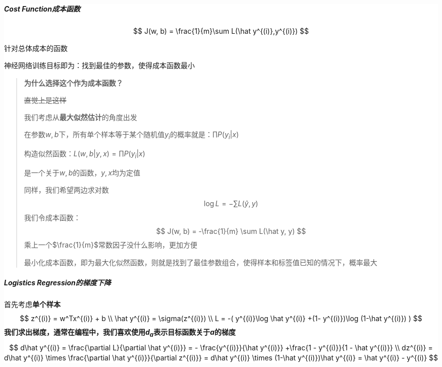 


##### Cost Function成本函数 

$$
J(w, b) = \frac{1}{m}\sum L(\hat y^{(i)},y^{(i)})
$$

针对总体成本的函数

神经网络训练目标即为：找到最佳的参数，使得成本函数最小

>   **为什么选择这个作为成本函数？**
>
>   ~~直觉上是这样~~
>
>   我们考虑从**最大似然估计**的角度出发
>
>   在参数$w,b$下，所有单个样本等于某个随机值$y_i$的概率就是：$\prod  P(y_i|x)$
>
>   构造似然函数：$L(w,b|y,x) = \prod  P(y_i|x)$
>
>   是一个关于$w,b$的函数，$y,x$均为定值
>
>   同样，我们希望两边求对数
>   $$
>   \log L =- \sum  L(\hat y, y)
>   $$
>   我们令成本函数：
>   $$
>   J(w, b) = -\frac{1}{m} \sum  L(\hat y, y)
>   $$
>   乘上一个$\frac{1}{m}$常数因子没什么影响，更加方便
>
>   最小化成本函数，即为最大化似然函数，则就是找到了最佳参数组合，使得样本和标签值已知的情况下，概率最大




##### Logistics Regression的梯度下降

首先考虑**单个样本**
$$
z^{(i)} = w^Tx^{(i)} + b \\
\hat y^{(i)} = \sigma(z^{(i)}) \\
L = -( y^{(i)}\log \hat y^{(i)} +(1- y^{(i)})\log  (1-\hat y^{(i)}) )
$$
**我们求出梯度，通常在编程中，我们喜欢使用$d_a$表示目标函数关于$a$的梯度**
$$
d\hat y^{(i)} = \frac{\partial L}{\partial \hat y^{(i)}} = - \frac{y^{(i)}}{\hat y^{(i)}} +\frac{1 - y^{(i)}}{1 - \hat y^{(i)}} \\
dz^{(i)} = d\hat y^{(i)} \times \frac{\partial \hat y^{(i)}}{\partial z^{(i)}} = d\hat y^{(i)} \times (1-\hat y^{(i)})\hat y^{(i)} = \hat y^{(i)} - y^{(i)}
$$
